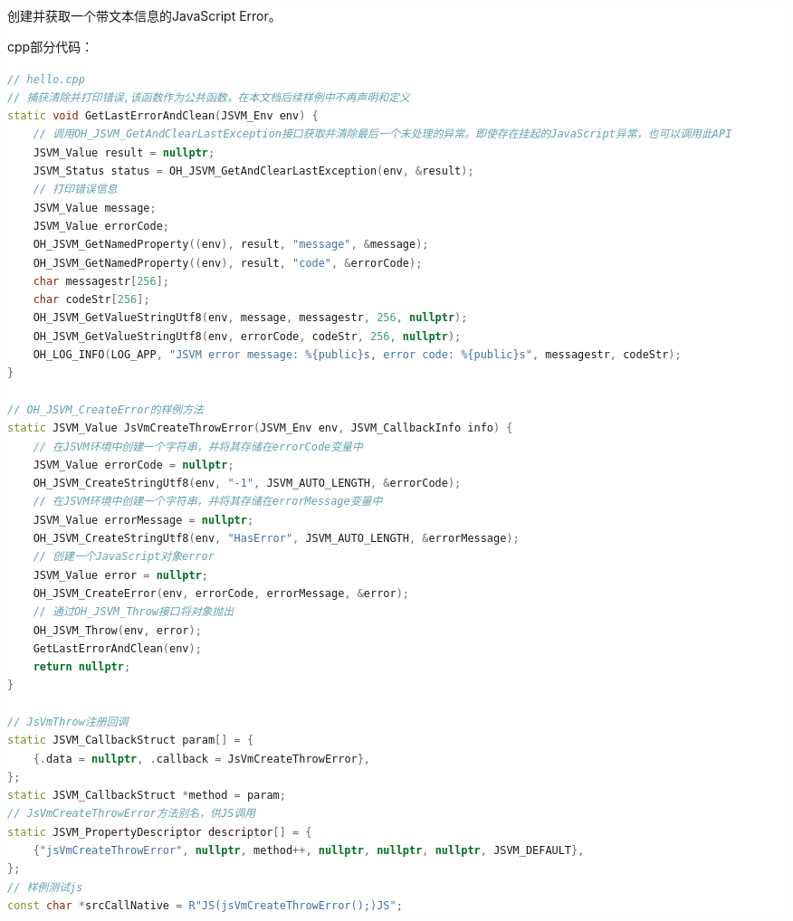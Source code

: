 创建并获取一个带文本信息的JavaScript Error。

cpp部分代码：

```cpp
// hello.cpp
// 捕获清除并打印错误,该函数作为公共函数，在本文档后续样例中不再声明和定义
static void GetLastErrorAndClean(JSVM_Env env) {
    // 调用OH_JSVM_GetAndClearLastException接口获取并清除最后一个未处理的异常。即使存在挂起的JavaScript异常，也可以调用此API
    JSVM_Value result = nullptr;
    JSVM_Status status = OH_JSVM_GetAndClearLastException(env, &result);
    // 打印错误信息
    JSVM_Value message;
    JSVM_Value errorCode;
    OH_JSVM_GetNamedProperty((env), result, "message", &message);
    OH_JSVM_GetNamedProperty((env), result, "code", &errorCode);
    char messagestr[256];
    char codeStr[256];
    OH_JSVM_GetValueStringUtf8(env, message, messagestr, 256, nullptr);
    OH_JSVM_GetValueStringUtf8(env, errorCode, codeStr, 256, nullptr);
    OH_LOG_INFO(LOG_APP, "JSVM error message: %{public}s, error code: %{public}s", messagestr, codeStr);
}

// OH_JSVM_CreateError的样例方法
static JSVM_Value JsVmCreateThrowError(JSVM_Env env, JSVM_CallbackInfo info) {
    // 在JSVM环境中创建一个字符串，并将其存储在errorCode变量中
    JSVM_Value errorCode = nullptr;
    OH_JSVM_CreateStringUtf8(env, "-1", JSVM_AUTO_LENGTH, &errorCode);
    // 在JSVM环境中创建一个字符串，并将其存储在errorMessage变量中
    JSVM_Value errorMessage = nullptr;
    OH_JSVM_CreateStringUtf8(env, "HasError", JSVM_AUTO_LENGTH, &errorMessage);
    // 创建一个JavaScript对象error
    JSVM_Value error = nullptr;
    OH_JSVM_CreateError(env, errorCode, errorMessage, &error);
    // 通过OH_JSVM_Throw接口将对象抛出
    OH_JSVM_Throw(env, error);
    GetLastErrorAndClean(env);
    return nullptr;
}

// JsVmThrow注册回调
static JSVM_CallbackStruct param[] = {
    {.data = nullptr, .callback = JsVmCreateThrowError},
};
static JSVM_CallbackStruct *method = param;
// JsVmCreateThrowError方法别名，供JS调用
static JSVM_PropertyDescriptor descriptor[] = {
    {"jsVmCreateThrowError", nullptr, method++, nullptr, nullptr, nullptr, JSVM_DEFAULT},
};
// 样例测试js
const char *srcCallNative = R"JS(jsVmCreateThrowError();)JS";
```
